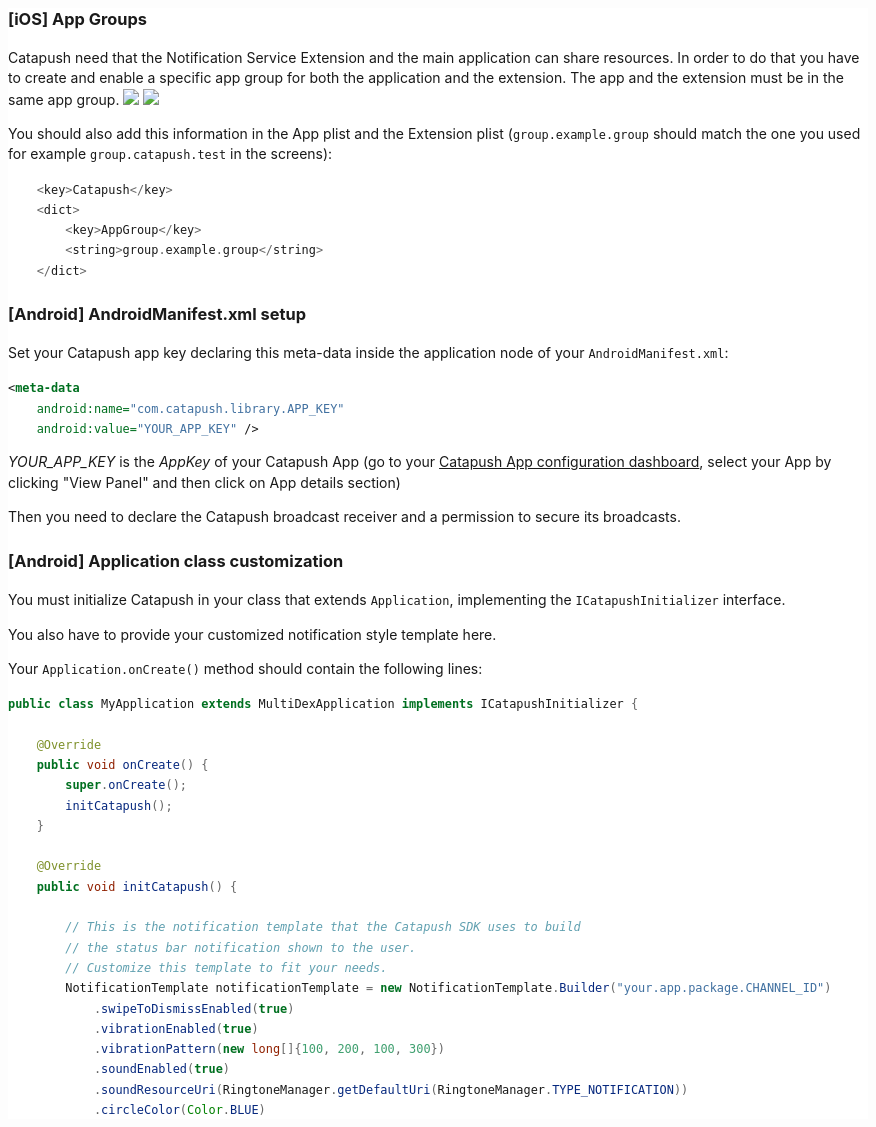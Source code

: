 ### [iOS] App Groups
Catapush need that the Notification Service Extension and the main application can share resources.
In order to do that you have to create and enable a specific app group for both the application and the extension.
The app and the extension must be in the same app group.
<img src="https://github.com/Catapush/catapush-ios-sdk-pod/blob/master/images/appgroup_1.png">
<img src="https://github.com/Catapush/catapush-ios-sdk-pod/blob/master/images/appgroup_2.png">

You should also add this information in the App plist and the Extension plist (```group.example.group``` should match the one you used for example ```group.catapush.test``` in the screens):
```objectivec
    <key>Catapush</key>
    <dict>
        <key>AppGroup</key>
        <string>group.example.group</string>
    </dict>
```

### [Android] AndroidManifest.xml setup
Set your Catapush app key declaring this meta-data inside the application node of your `AndroidManifest.xml`:
```xml
<meta-data
    android:name="com.catapush.library.APP_KEY"
    android:value="YOUR_APP_KEY" />
```

_YOUR_APP_KEY_ is the _AppKey_ of your Catapush App (go to your [Catapush App configuration dashboard](https://www.catapush.com/panel/dashboard), select your App by clicking "View Panel" and then click on App details section)

Then you need to declare the Catapush broadcast receiver and a permission to secure its broadcasts.

### [Android] Application class customization

You must initialize Catapush in your class that extends `Application`, implementing the `ICatapushInitializer` interface.

You also have to provide your customized notification style template here.

Your `Application.onCreate()` method should contain the following lines:

```java
public class MyApplication extends MultiDexApplication implements ICatapushInitializer {

    @Override
    public void onCreate() {
        super.onCreate();
        initCatapush();
    }

    @Override
    public void initCatapush() {

        // This is the notification template that the Catapush SDK uses to build
        // the status bar notification shown to the user.
        // Customize this template to fit your needs.
        NotificationTemplate notificationTemplate = new NotificationTemplate.Builder("your.app.package.CHANNEL_ID")
            .swipeToDismissEnabled(true)
            .vibrationEnabled(true)
            .vibrationPattern(new long[]{100, 200, 100, 300})
            .soundEnabled(true)
            .soundResourceUri(RingtoneManager.getDefaultUri(RingtoneManager.TYPE_NOTIFICATION))
            .circleColor(Color.BLUE)
```